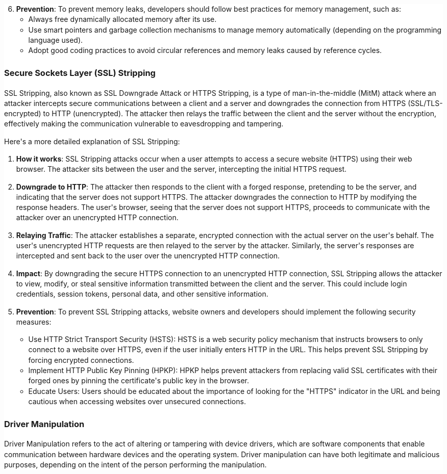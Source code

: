 6. **Prevention**: To prevent memory leaks, developers should follow best practices for memory management, such as:
   - Always free dynamically allocated memory after its use.
   - Use smart pointers and garbage collection mechanisms to manage memory automatically (depending on the programming language used).
   - Adopt good coding practices to avoid circular references and memory leaks caused by reference cycles.


### Secure Sockets Layer (SSL) Stripping

SSL Stripping, also known as SSL Downgrade Attack or HTTPS Stripping, is a type of man-in-the-middle (MitM) attack where an attacker intercepts secure communications between a client and a server and downgrades the connection from HTTPS (SSL/TLS-encrypted) to HTTP (unencrypted). The attacker then relays the traffic between the client and the server without the encryption, effectively making the communication vulnerable to eavesdropping and tampering.

Here's a more detailed explanation of SSL Stripping:

1. **How it works**: SSL Stripping attacks occur when a user attempts to access a secure website (HTTPS) using their web browser. The attacker sits between the user and the server, intercepting the initial HTTPS request.

2. **Downgrade to HTTP**: The attacker then responds to the client with a forged response, pretending to be the server, and indicating that the server does not support HTTPS. The attacker downgrades the connection to HTTP by modifying the response headers. The user's browser, seeing that the server does not support HTTPS, proceeds to communicate with the attacker over an unencrypted HTTP connection.

3. **Relaying Traffic**: The attacker establishes a separate, encrypted connection with the actual server on the user's behalf. The user's unencrypted HTTP requests are then relayed to the server by the attacker. Similarly, the server's responses are intercepted and sent back to the user over the unencrypted HTTP connection.

4. **Impact**: By downgrading the secure HTTPS connection to an unencrypted HTTP connection, SSL Stripping allows the attacker to view, modify, or steal sensitive information transmitted between the client and the server. This could include login credentials, session tokens, personal data, and other sensitive information.

5. **Prevention**: To prevent SSL Stripping attacks, website owners and developers should implement the following security measures:
   - Use HTTP Strict Transport Security (HSTS): HSTS is a web security policy mechanism that instructs browsers to only connect to a website over HTTPS, even if the user initially enters HTTP in the URL. This helps prevent SSL Stripping by forcing encrypted connections.
   - Implement HTTP Public Key Pinning (HPKP): HPKP helps prevent attackers from replacing valid SSL certificates with their forged ones by pinning the certificate's public key in the browser.
   - Educate Users: Users should be educated about the importance of looking for the "HTTPS" indicator in the URL and being cautious when accessing websites over unsecured connections.


### Driver Manipulation

Driver Manipulation refers to the act of altering or tampering with device drivers, which are software components that enable communication between hardware devices and the operating system. Driver manipulation can have both legitimate and malicious purposes, depending on the intent of the person performing the manipulation.
